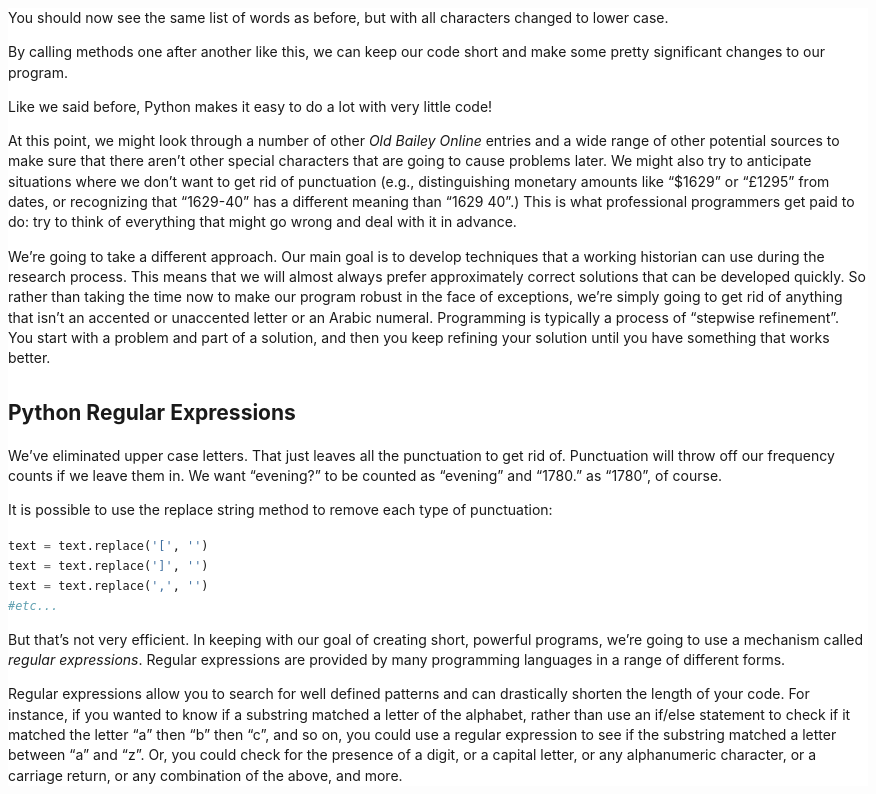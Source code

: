 You should now see the same list of words as before, but with all
characters changed to lower case.

By calling methods one after another like this, we can keep our code
short and make some pretty significant changes to our program.

Like we said before, Python makes it easy to do a lot with very little
code!

At this point, we might look through a number of other *Old Bailey Online*
entries and a wide range of other potential sources to make sure that
there aren’t other special characters that are going to cause problems
later. We might also try to anticipate situations where we don’t want to
get rid of punctuation (e.g., distinguishing monetary amounts like
“$1629” or “£1295” from dates, or recognizing that “1629-40” has a
different meaning than “1629 40”.) This is what professional programmers
get paid to do: try to think of everything that might go wrong and deal
with it in advance.

We’re going to take a different approach. Our main goal is to develop
techniques that a working historian can use during the research process.
This means that we will almost always prefer approximately correct
solutions that can be developed quickly. So rather than taking the time
now to make our program robust in the face of exceptions, we’re simply
going to get rid of anything that isn’t an accented or unaccented letter
or an Arabic numeral. Programming is typically a process of “stepwise
refinement”. You start with a problem and part of a solution, and then
you keep refining your solution until you have something that works
better.

## Python Regular Expressions

We’ve eliminated upper case letters. That just leaves all the
punctuation to get rid of. Punctuation will throw off our frequency
counts if we leave them in. We want “evening?” to be counted as
“evening” and “1780.” as “1780”, of course.

It is possible to use the replace string method to remove each type of
punctuation:

``` python
text = text.replace('[', '')
text = text.replace(']', '')
text = text.replace(',', '')
#etc...
```

But that’s not very efficient. In keeping with our goal of creating
short, powerful programs, we’re going to use a mechanism called *regular*
*expressions*. Regular expressions are provided by many programming
languages in a range of different forms.

Regular expressions allow you to search for well defined patterns and
can drastically shorten the length of your code. For instance, if you
wanted to know if a substring matched a letter of the alphabet, rather
than use an if/else statement to check if it matched the letter “a” then
“b” then “c”, and so on, you could use a regular expression to see if
the substring matched a letter between “a” and “z”. Or, you could check
for the presence of a digit, or a capital letter, or any alphanumeric
character, or a carriage return, or any combination of the above, and
more.
